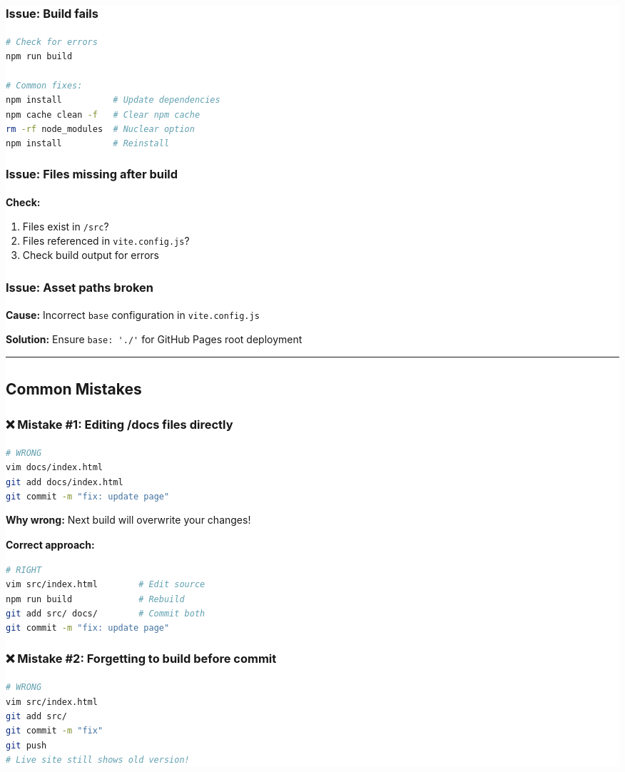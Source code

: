 ### Issue: Build fails

```bash
# Check for errors
npm run build

# Common fixes:
npm install          # Update dependencies
npm cache clean -f   # Clear npm cache
rm -rf node_modules  # Nuclear option
npm install          # Reinstall
```

### Issue: Files missing after build

**Check:**
1. Files exist in `/src`?
2. Files referenced in `vite.config.js`?
3. Check build output for errors

### Issue: Asset paths broken

**Cause:** Incorrect `base` configuration in `vite.config.js`

**Solution:** Ensure `base: './'` for GitHub Pages root deployment

---

## Common Mistakes

### ❌ Mistake #1: Editing /docs files directly

```bash
# WRONG
vim docs/index.html
git add docs/index.html
git commit -m "fix: update page"
```

**Why wrong:** Next build will overwrite your changes!

**Correct approach:**
```bash
# RIGHT
vim src/index.html        # Edit source
npm run build             # Rebuild
git add src/ docs/        # Commit both
git commit -m "fix: update page"
```

### ❌ Mistake #2: Forgetting to build before commit

```bash
# WRONG
vim src/index.html
git add src/
git commit -m "fix"
git push
# Live site still shows old version!
```
